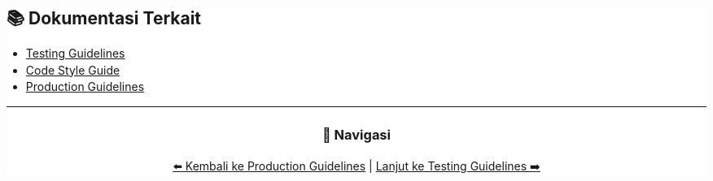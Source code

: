 ## 📚 Dokumentasi Terkait

- [Testing Guidelines](testing.md)
- [Code Style Guide](code-style.md)
- [Production Guidelines](../deployment/production.md)

---

<div align="center">

### 🔗 Navigasi

[⬅️ Kembali ke Production Guidelines](../deployment/production.md) | [Lanjut ke Testing Guidelines ➡️](testing.md)

</div> 